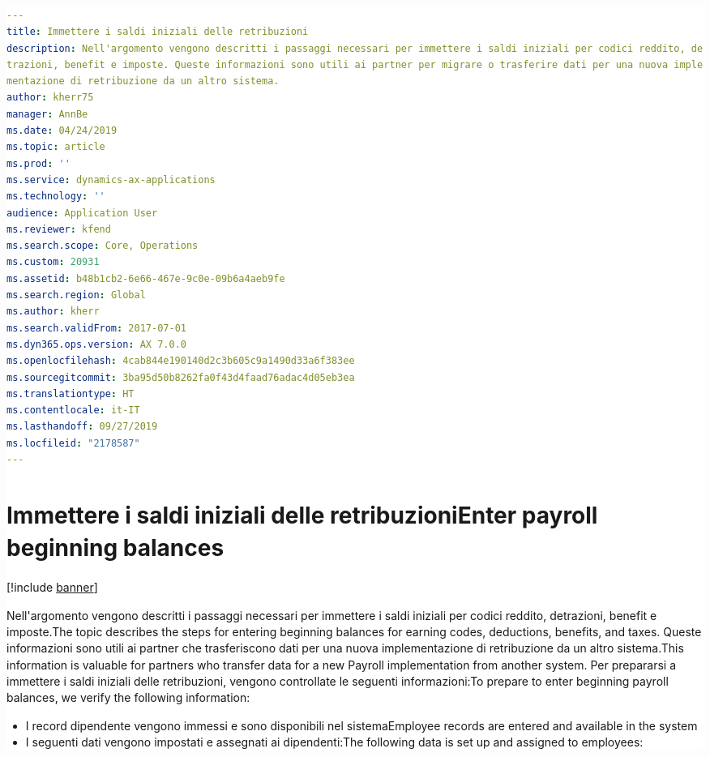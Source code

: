 ```yaml
---
title: Immettere i saldi iniziali delle retribuzioni
description: Nell'argomento vengono descritti i passaggi necessari per immettere i saldi iniziali per codici reddito, detrazioni, benefit e imposte. Queste informazioni sono utili ai partner per migrare o trasferire dati per una nuova implementazione di retribuzione da un altro sistema.
author: kherr75
manager: AnnBe
ms.date: 04/24/2019
ms.topic: article
ms.prod: ''
ms.service: dynamics-ax-applications
ms.technology: ''
audience: Application User
ms.reviewer: kfend
ms.search.scope: Core, Operations
ms.custom: 20931
ms.assetid: b48b1cb2-6e66-467e-9c0e-09b6a4aeb9fe
ms.search.region: Global
ms.author: kherr
ms.search.validFrom: 2017-07-01
ms.dyn365.ops.version: AX 7.0.0
ms.openlocfilehash: 4cab844e190140d2c3b605c9a1490d33a6f383ee
ms.sourcegitcommit: 3ba95d50b8262fa0f43d4faad76adac4d05eb3ea
ms.translationtype: HT
ms.contentlocale: it-IT
ms.lasthandoff: 09/27/2019
ms.locfileid: "2178587"
---
```

# <a name="enter-payroll-beginning-balances"></a><span data-ttu-id="4aae6-104">Immettere i saldi iniziali delle retribuzioni</span><span class="sxs-lookup"><span data-stu-id="4aae6-104">Enter payroll beginning balances</span></span>

[!include [banner](../../includes/banner.md)]

<span data-ttu-id="4aae6-105">Nell'argomento vengono descritti i passaggi necessari per immettere i saldi iniziali per codici reddito, detrazioni, benefit e imposte.</span><span class="sxs-lookup"><span data-stu-id="4aae6-105">The topic describes the steps for entering beginning balances for earning codes, deductions, benefits, and taxes.</span></span> <span data-ttu-id="4aae6-106">Queste informazioni sono utili ai partner che trasferiscono dati per una nuova implementazione di retribuzione da un altro sistema.</span><span class="sxs-lookup"><span data-stu-id="4aae6-106">This information is valuable for partners who transfer data for a new Payroll implementation from another system.</span></span> <span data-ttu-id="4aae6-107">Per prepararsi a immettere i saldi iniziali delle retribuzioni, vengono controllate le seguenti informazioni:</span><span class="sxs-lookup"><span data-stu-id="4aae6-107">To prepare to enter beginning payroll balances, we verify the following information:</span></span>

- <span data-ttu-id="4aae6-108">I record dipendente vengono immessi e sono disponibili nel sistema</span><span class="sxs-lookup"><span data-stu-id="4aae6-108">Employee records are entered and available in the system</span></span>
- <span data-ttu-id="4aae6-109">I seguenti dati vengono impostati e assegnati ai dipendenti:</span><span class="sxs-lookup"><span data-stu-id="4aae6-109">The following data is set up and assigned to employees:</span></span>
